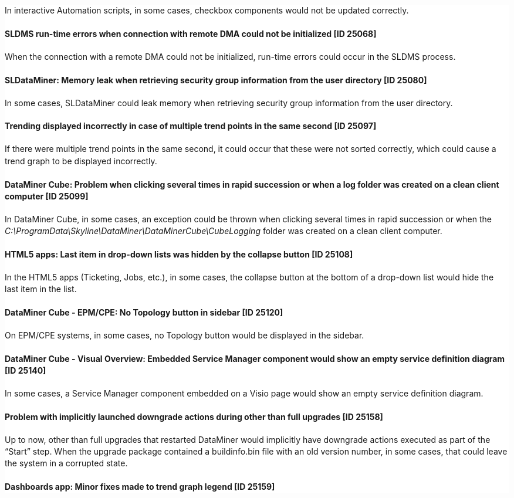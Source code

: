 In interactive Automation scripts, in some cases, checkbox components would not be updated correctly.

#### SLDMS run-time errors when connection with remote DMA could not be initialized \[ID 25068\]

When the connection with a remote DMA could not be initialized, run-time errors could occur in the SLDMS process.

#### SLDataMiner: Memory leak when retrieving security group information from the user directory \[ID 25080\]

In some cases, SLDataMiner could leak memory when retrieving security group information from the user directory.

#### Trending displayed incorrectly in case of multiple trend points in the same second \[ID 25097\]

If there were multiple trend points in the same second, it could occur that these were not sorted correctly, which could cause a trend graph to be displayed incorrectly.

#### DataMiner Cube: Problem when clicking several times in rapid succession or when a log folder was created on a clean client computer \[ID 25099\]

In DataMiner Cube, in some cases, an exception could be thrown when clicking several times in rapid succession or when the *C:\\ProgramData\\Skyline\\DataMiner\\DataMinerCube\\CubeLogging* folder was created on a clean client computer.

#### HTML5 apps: Last item in drop-down lists was hidden by the collapse button \[ID 25108\]

In the HTML5 apps (Ticketing, Jobs, etc.), in some cases, the collapse button at the bottom of a drop-down list would hide the last item in the list.

#### DataMiner Cube - EPM/CPE: No Topology button in sidebar \[ID 25120\]

On EPM/CPE systems, in some cases, no Topology button would be displayed in the sidebar.

#### DataMiner Cube - Visual Overview: Embedded Service Manager component would show an empty service definition diagram \[ID 25140\]

In some cases, a Service Manager component embedded on a Visio page would show an empty service definition diagram.

#### Problem with implicitly launched downgrade actions during other than full upgrades \[ID 25158\]

Up to now, other than full upgrades that restarted DataMiner would implicitly have downgrade actions executed as part of the “Start” step. When the upgrade package contained a buildinfo.bin file with an old version number, in some cases, that could leave the system in a corrupted state.

#### Dashboards app: Minor fixes made to trend graph legend \[ID 25159\]
